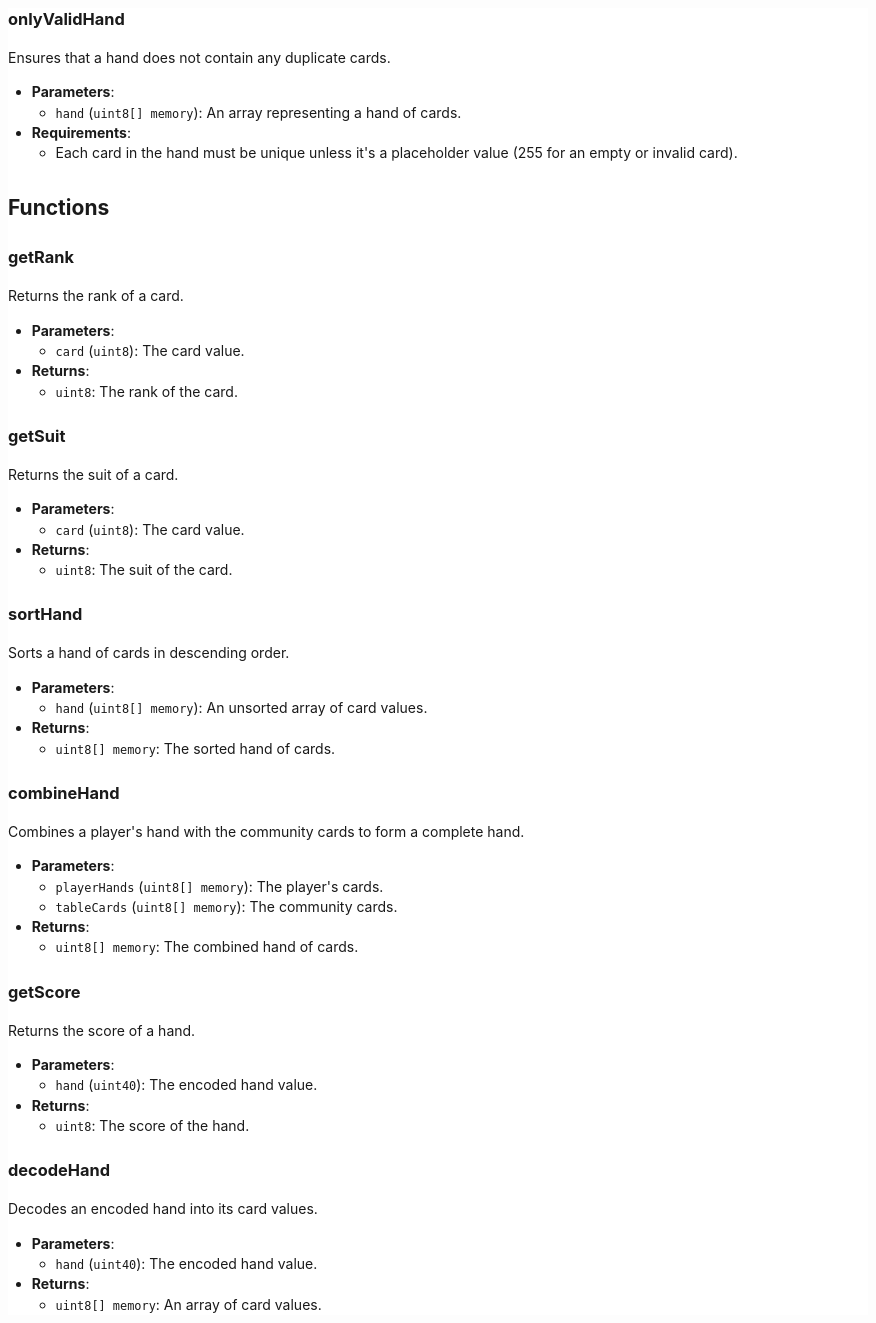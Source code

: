 ### onlyValidHand
Ensures that a hand does not contain any duplicate cards.
- **Parameters**: 
  - `hand` (`uint8[] memory`): An array representing a hand of cards.
- **Requirements**: 
  - Each card in the hand must be unique unless it's a placeholder value (255 for an empty or invalid card).

## Functions

### getRank
Returns the rank of a card.
- **Parameters**: 
  - `card` (`uint8`): The card value.
- **Returns**: 
  - `uint8`: The rank of the card.

### getSuit
Returns the suit of a card.
- **Parameters**: 
  - `card` (`uint8`): The card value.
- **Returns**: 
  - `uint8`: The suit of the card.

### sortHand
Sorts a hand of cards in descending order.
- **Parameters**: 
  - `hand` (`uint8[] memory`): An unsorted array of card values.
- **Returns**: 
  - `uint8[] memory`: The sorted hand of cards.

### combineHand
Combines a player's hand with the community cards to form a complete hand.
- **Parameters**: 
  - `playerHands` (`uint8[] memory`): The player's cards.
  - `tableCards` (`uint8[] memory`): The community cards.
- **Returns**: 
  - `uint8[] memory`: The combined hand of cards.

### getScore
Returns the score of a hand.
- **Parameters**: 
  - `hand` (`uint40`): The encoded hand value.
- **Returns**: 
  - `uint8`: The score of the hand.

### decodeHand
Decodes an encoded hand into its card values.
- **Parameters**: 
  - `hand` (`uint40`): The encoded hand value.
- **Returns**: 
  - `uint8[] memory`: An array of card values.
